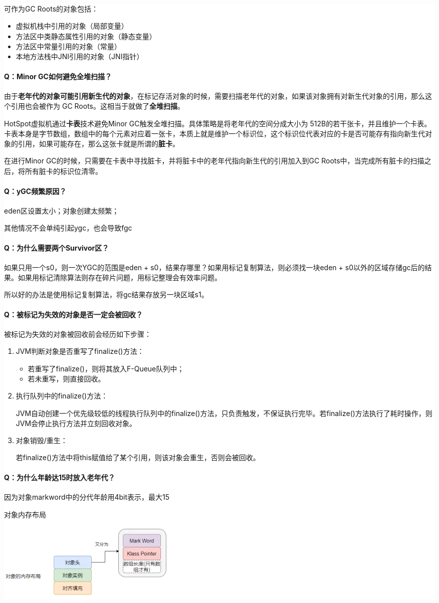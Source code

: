    可作为GC Roots的对象包括：

   - 虚拟机栈中引用的对象（局部变量）
   - 方法区中类静态属性引用的对象（静态变量）
   - 方法区中常量引用的对象（常量）
   - 本地方法栈中JNI引用的对象（JNI指针）

#### Q：Minor GC如何避免全堆扫描？

由于**老年代的对象可能引用新生代的对象**，在标记存活对象的时候，需要扫描老年代的对象，如果该对象拥有对新生代对象的引用，那么这个引用也会被作为 GC Roots。这相当于就做了**全堆扫描**。

HotSpot虚拟机通过**卡表**技术避免Minor GC触发全堆扫描。具体策略是将老年代的空间分成大小为 512B的若干张卡，并且维护一个卡表。卡表本身是字节数组，数组中的每个元素对应着一张卡，本质上就是维护一个标识位，这个标识位代表对应的卡是否可能存有指向新生代对象的引用，如果可能存在，那么这张卡就是所谓的**脏卡**。

在进行Minor GC的时候，只需要在卡表中寻找脏卡，并将脏卡中的老年代指向新生代的引用加入到GC Roots中，当完成所有脏卡的扫描之后，将所有脏卡的标识位清零。



#### Q：yGC频繁原因？

eden区设置太小；对象创建太频繁；

其他情况不会单纯引起ygc，也会导致fgc



#### Q：为什么需要两个Survivor区？

如果只用一个s0，则一次YGC的范围是eden + s0，结果存哪里？如果用标记复制算法，则必须找一块eden + s0以外的区域存储gc后的结果。如果用标记清除算法则存在碎片问题，用标记整理会有效率问题。

所以好的办法是使用标记复制算法，将gc结果存放另一块区域s1。

#### Q：被标记为失效的对象是否一定会被回收？

被标记为失效的对象被回收前会经历如下步骤：

1. JVM判断对象是否重写了finalize()方法：

   - 若重写了finalize()，则将其放入F-Queue队列中；
   - 若未重写，则直接回收。

2. 执行队列中的finalize()方法：

   JVM自动创建一个优先级较低的线程执行队列中的finalize()方法，只负责触发，不保证执行完毕。若finalize()方法执行了耗时操作，则JVM会停止执行方法并立刻回收对象。

3. 对象销毁/重生：

   若finalize()方法中将this赋值给了某个引用，则该对象会重生，否则会被回收。

#### Q：为什么年龄达15时放入老年代？

因为对象markword中的分代年龄用4bit表示，最大15

对象内存布局

<img src="images\Java高级\未命名图片-16485691371701.png" alt="未命名图片" style="zoom:50%;" />
